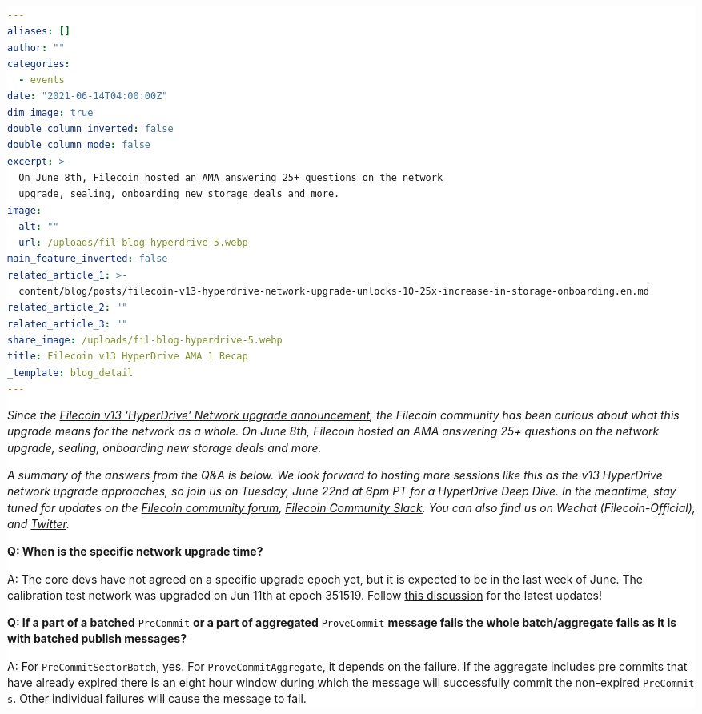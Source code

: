 ```yaml
---
aliases: []
author: ""
categories:
  - events
date: "2021-06-14T04:00:00Z"
dim_image: true
double_column_inverted: false
double_column_mode: false
excerpt: >-
  On June 8th, Filecoin hosted an AMA answering 25+ questions on the network
  upgrade, sealing, onboarding new storage deals and more.
image:
  alt: ""
  url: /uploads/fil-blog-hyperdrive-5.webp
main_feature_inverted: false
related_article_1: >-
  content/blog/posts/filecoin-v13-hyperdrive-network-upgrade-unlocks-10-25x-increase-in-storage-onboarding.en.md
related_article_2: ""
related_article_3: ""
share_image: /uploads/fil-blog-hyperdrive-5.webp
title: Filecoin v13 HyperDrive AMA 1 Recap
_template: blog_detail
---
```


_Since the_ [_Filecoin v13 ‘HyperDrive’ Network upgrade announcement_](https://github.com/filecoin-project/community/discussions/74#discussioncomment-707228)_, the Filecoin community has been curious about what this upgrade means for the network as a whole. On June 8th, Filecoin hosted an AMA answering 25+ questions on the network upgrade, sealing, onboarding new storage deals and more._

_A summary of the answers from the Q&A is below. We look forward to hosting more sessions like this as the v13 HyperDrive network upgrade approaches, so join us on Tuesday, June 22nd at 6pm PT for a HyperDrive Deep Dive. In the meantime, stay tuned for updates on the_ [_Filecoin community forum_](https://github.com/filecoin-project/community/discussions/74#discussioncomment-707228)_,_ [_Filecoin Community Slack_](https://filecoin.io/slack)_. You can also find us on Wechat (Filecoin-Official), and_ [_Twitter_](https://twitter.com/Filecoin)_._

**Q: When is the specific network upgrade time?**

A: The core devs have not agreed on a specific upgrade epoch yet, but it is expected to be in the last week of June. The calibration test network was upgraded on Jun 11th at epoch 351519. Follow [this discussion](https://github.com/filecoin-project/community/discussions/74#discussioncomment-707228) for the latest updates!

**Q: If a part of a batched** `PreCommit` **or a part of aggregated** `ProveCommit` **message fails the whole batch/aggregate fails as it is with batched publish messages?**

A: For `PreCommitSectorBatch`, yes. For `ProveCommitAggregate`, it depends on the failure. If the aggregate includes pre commits that have already expired there is an eight hour window during which the message will successfully commit the non-expired `PreCommits`. Other individual failures will cause the message to fail.
